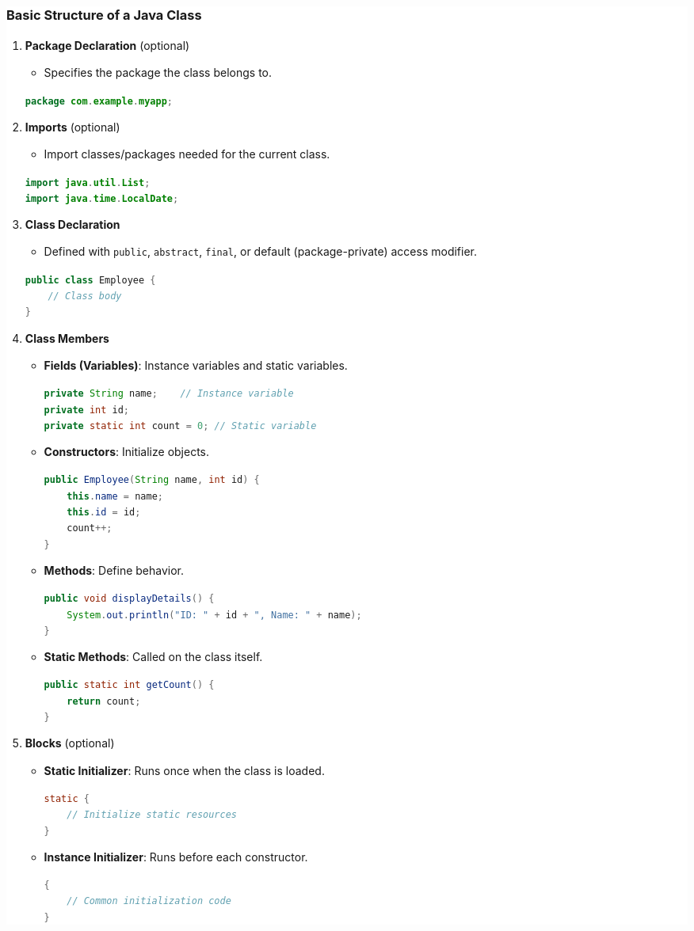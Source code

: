 
### **Basic Structure of a Java Class**
1. **Package Declaration** (optional)  
   - Specifies the package the class belongs to.  
   ```java
   package com.example.myapp;
   ```

2. **Imports** (optional)  
   - Import classes/packages needed for the current class.  
   ```java
   import java.util.List;
   import java.time.LocalDate;
   ```

3. **Class Declaration**  
   - Defined with `public`, `abstract`, `final`, or default (package-private) access modifier.  
   ```java
   public class Employee { 
       // Class body
   }
   ```

4. **Class Members**  
   - **Fields (Variables)**: Instance variables and static variables.  
     ```java
     private String name;    // Instance variable
     private int id;
     private static int count = 0; // Static variable
     ```
   - **Constructors**: Initialize objects.  
     ```java
     public Employee(String name, int id) {
         this.name = name;
         this.id = id;
         count++;
     }
     ```
   - **Methods**: Define behavior.  
     ```java
     public void displayDetails() {
         System.out.println("ID: " + id + ", Name: " + name);
     }
     ```
   - **Static Methods**: Called on the class itself.  
     ```java
     public static int getCount() {
         return count;
     }
     ```

5. **Blocks** (optional)  
   - **Static Initializer**: Runs once when the class is loaded.  
     ```java
     static {
         // Initialize static resources
     }
     ```
   - **Instance Initializer**: Runs before each constructor.  
     ```java
     {
         // Common initialization code
     }
     ```

